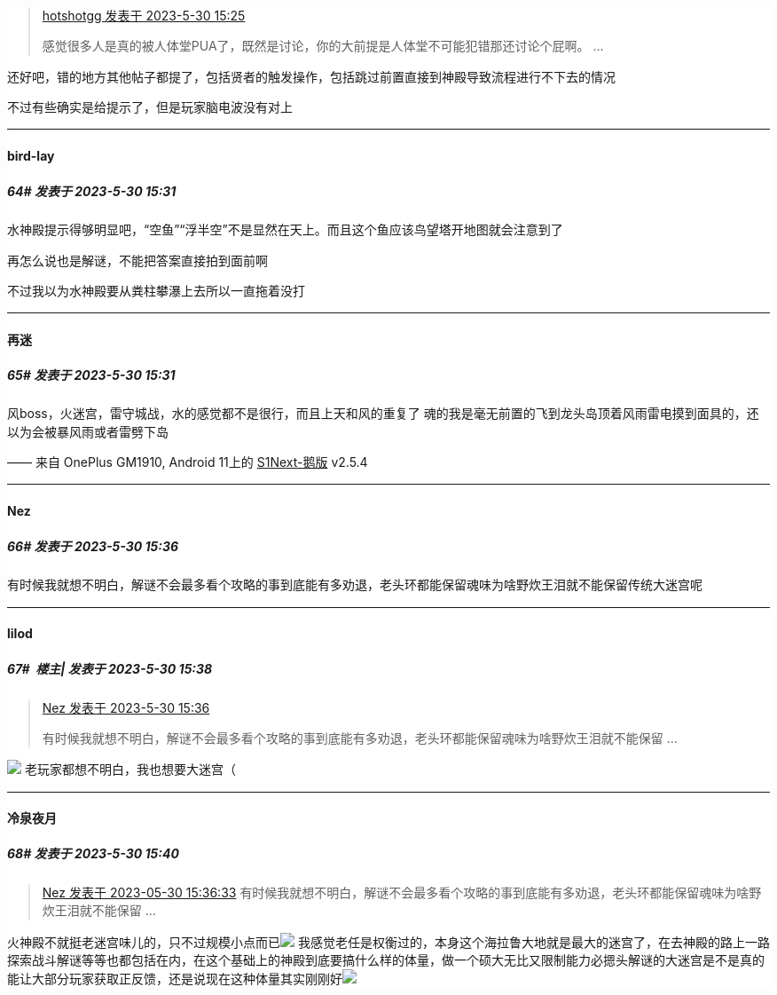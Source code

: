 <blockquote><a href="httphttps://bbs.saraba1st.com/2b/forum.php?mod=redirect&amp;goto=findpost&amp;pid=61051974&amp;ptid=2137542" target="_blank">hotshotgg 发表于 2023-5-30 15:25</a>

感觉很多人是真的被人体堂PUA了，既然是讨论，你的大前提是人体堂不可能犯错那还讨论个屁啊。 ...</blockquote>
还好吧，错的地方其他帖子都提了，包括贤者的触发操作，包括跳过前置直接到神殿导致流程进行不下去的情况

不过有些确实是给提示了，但是玩家脑电波没有对上

*****

####  bird-lay  
##### 64#       发表于 2023-5-30 15:31

水神殿提示得够明显吧，“空鱼”“浮半空”不是显然在天上。而且这个鱼应该鸟望塔开地图就会注意到了

再怎么说也是解谜，不能把答案直接拍到面前啊

不过我以为水神殿要从粪柱攀瀑上去所以一直拖着没打

*****

####  再迷  
##### 65#       发表于 2023-5-30 15:31

风boss，火迷宫，雷守城战，水的感觉都不是很行，而且上天和风的重复了
魂的我是毫无前置的飞到龙头岛顶着风雨雷电摸到面具的，还以为会被暴风雨或者雷劈下岛

—— 来自 OnePlus GM1910, Android 11上的 [S1Next-鹅版](https://github.com/ykrank/S1-Next/releases) v2.5.4


*****

####  Nez  
##### 66#       发表于 2023-5-30 15:36

有时候我就想不明白，解谜不会最多看个攻略的事到底能有多劝退，老头环都能保留魂味为啥野炊王泪就不能保留传统大迷宫呢

*****

####  lilod  
##### 67#         楼主| 发表于 2023-5-30 15:38

<blockquote><a href="httphttps://bbs.saraba1st.com/2b/forum.php?mod=redirect&amp;goto=findpost&amp;pid=61052139&amp;ptid=2137542" target="_blank">Nez 发表于 2023-5-30 15:36</a>

有时候我就想不明白，解谜不会最多看个攻略的事到底能有多劝退，老头环都能保留魂味为啥野炊王泪就不能保留 ...</blockquote>
<img src="https://static.saraba1st.com/image/smiley/face2017/002.png" referrerpolicy="no-referrer"> 老玩家都想不明白，我也想要大迷宫（

*****

####  冷泉夜月  
##### 68#       发表于 2023-5-30 15:40

<blockquote><a href="httphttps://bbs.saraba1st.com/2b/forum.php?mod=redirect&amp;goto=findpost&amp;pid=61052139&amp;ptid=2137542" target="_blank">Nez 发表于 2023-05-30 15:36:33</a>
有时候我就想不明白，解谜不会最多看个攻略的事到底能有多劝退，老头环都能保留魂味为啥野炊王泪就不能保留 ...</blockquote>火神殿不就挺老迷宫味儿的，只不过规模小点而已<img src="https://static.saraba1st.com/image/smiley/face2017/037.png" referrerpolicy="no-referrer">
我感觉老任是权衡过的，本身这个海拉鲁大地就是最大的迷宫了，在去神殿的路上一路探索战斗解谜等等也都包括在内，在这个基础上的神殿到底要搞什么样的体量，做一个硕大无比又限制能力必摁头解谜的大迷宫是不是真的能让大部分玩家获取正反馈，还是说现在这种体量其实刚刚好<img src="https://static.saraba1st.com/image/smiley/face2017/041.png" referrerpolicy="no-referrer">
